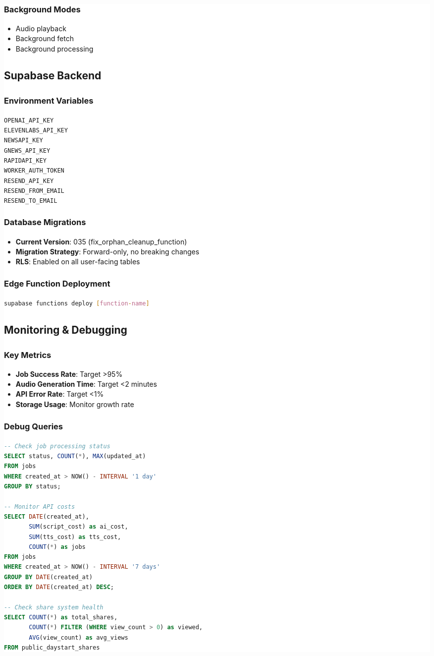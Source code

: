 ### Background Modes
- Audio playback
- Background fetch
- Background processing

## Supabase Backend

### Environment Variables
```
OPENAI_API_KEY
ELEVENLABS_API_KEY
NEWSAPI_KEY
GNEWS_API_KEY
RAPIDAPI_KEY
WORKER_AUTH_TOKEN
RESEND_API_KEY
RESEND_FROM_EMAIL
RESEND_TO_EMAIL
```

### Database Migrations
- **Current Version**: 035 (fix_orphan_cleanup_function)
- **Migration Strategy**: Forward-only, no breaking changes
- **RLS**: Enabled on all user-facing tables

### Edge Function Deployment
```bash
supabase functions deploy [function-name]
```

## Monitoring & Debugging

### Key Metrics
- **Job Success Rate**: Target >95%
- **Audio Generation Time**: Target <2 minutes
- **API Error Rate**: Target <1%
- **Storage Usage**: Monitor growth rate

### Debug Queries
```sql
-- Check job processing status
SELECT status, COUNT(*), MAX(updated_at)
FROM jobs
WHERE created_at > NOW() - INTERVAL '1 day'
GROUP BY status;

-- Monitor API costs
SELECT DATE(created_at), 
       SUM(script_cost) as ai_cost,
       SUM(tts_cost) as tts_cost,
       COUNT(*) as jobs
FROM jobs
WHERE created_at > NOW() - INTERVAL '7 days'
GROUP BY DATE(created_at)
ORDER BY DATE(created_at) DESC;

-- Check share system health
SELECT COUNT(*) as total_shares,
       COUNT(*) FILTER (WHERE view_count > 0) as viewed,
       AVG(view_count) as avg_views
FROM public_daystart_shares
```